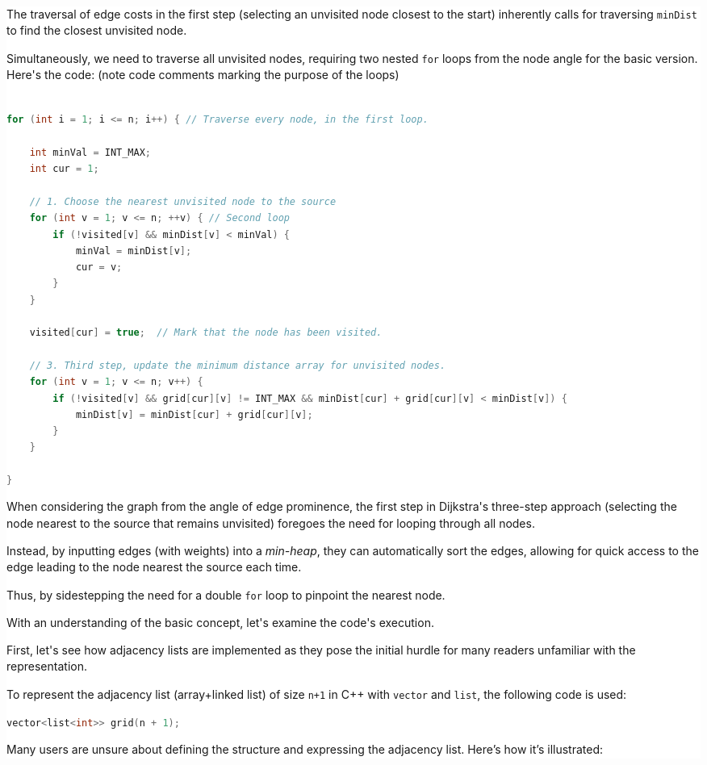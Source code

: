 The traversal of edge costs in the first step (selecting an unvisited node closest to the start) inherently calls for traversing `minDist` to find the closest unvisited node.

Simultaneously, we need to traverse all unvisited nodes, requiring two nested `for` loops from the node angle for the basic version. Here's the code: (note code comments marking the purpose of the loops)

```cpp

for (int i = 1; i <= n; i++) { // Traverse every node, in the first loop.

    int minVal = INT_MAX;
    int cur = 1;

    // 1. Choose the nearest unvisited node to the source
    for (int v = 1; v <= n; ++v) { // Second loop   
        if (!visited[v] && minDist[v] < minVal) {
            minVal = minDist[v];
            cur = v;
        }
    }

    visited[cur] = true;  // Mark that the node has been visited.

    // 3. Third step, update the minimum distance array for unvisited nodes.
    for (int v = 1; v <= n; v++) { 
        if (!visited[v] && grid[cur][v] != INT_MAX && minDist[cur] + grid[cur][v] < minDist[v]) {
            minDist[v] = minDist[cur] + grid[cur][v];
        }
    }

}
```

When considering the graph from the angle of edge prominence, the first step in Dijkstra's three-step approach (selecting the node nearest to the source that remains unvisited) foregoes the need for looping through all nodes.

Instead, by inputting edges (with weights) into a *min-heap*, they can automatically sort the edges, allowing for quick access to the edge leading to the node nearest the source each time.

Thus, by sidestepping the need for a double `for` loop to pinpoint the nearest node.

With an understanding of the basic concept, let's examine the code's execution.

First, let's see how adjacency lists are implemented as they pose the initial hurdle for many readers unfamiliar with the representation.

To represent the adjacency list (array+linked list) of size `n+1` in C++ with `vector` and `list`, the following code is used:

```cpp 
vector<list<int>> grid(n + 1);
```

Many users are unsure about defining the structure and expressing the adjacency list. Here’s how it’s illustrated:
